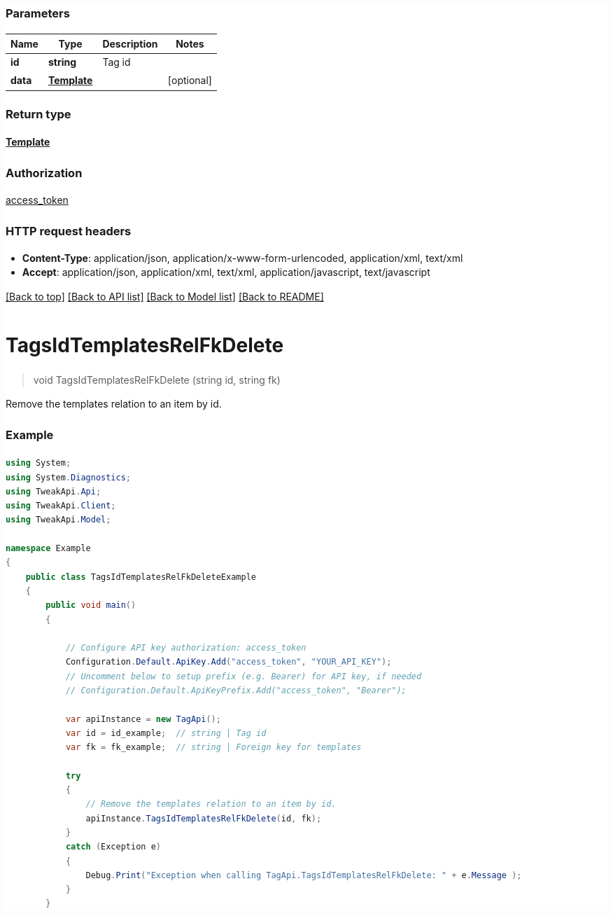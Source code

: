 ### Parameters

Name | Type | Description  | Notes
------------- | ------------- | ------------- | -------------
 **id** | **string**| Tag id | 
 **data** | [**Template**](Template.md)|  | [optional] 

### Return type

[**Template**](Template.md)

### Authorization

[access_token](../README.md#access_token)

### HTTP request headers

 - **Content-Type**: application/json, application/x-www-form-urlencoded, application/xml, text/xml
 - **Accept**: application/json, application/xml, text/xml, application/javascript, text/javascript

[[Back to top]](#) [[Back to API list]](../README.md#documentation-for-api-endpoints) [[Back to Model list]](../README.md#documentation-for-models) [[Back to README]](../README.md)

<a name="tagsidtemplatesrelfkdelete"></a>
# **TagsIdTemplatesRelFkDelete**
> void TagsIdTemplatesRelFkDelete (string id, string fk)

Remove the templates relation to an item by id.

### Example
```csharp
using System;
using System.Diagnostics;
using TweakApi.Api;
using TweakApi.Client;
using TweakApi.Model;

namespace Example
{
    public class TagsIdTemplatesRelFkDeleteExample
    {
        public void main()
        {
            
            // Configure API key authorization: access_token
            Configuration.Default.ApiKey.Add("access_token", "YOUR_API_KEY");
            // Uncomment below to setup prefix (e.g. Bearer) for API key, if needed
            // Configuration.Default.ApiKeyPrefix.Add("access_token", "Bearer");

            var apiInstance = new TagApi();
            var id = id_example;  // string | Tag id
            var fk = fk_example;  // string | Foreign key for templates

            try
            {
                // Remove the templates relation to an item by id.
                apiInstance.TagsIdTemplatesRelFkDelete(id, fk);
            }
            catch (Exception e)
            {
                Debug.Print("Exception when calling TagApi.TagsIdTemplatesRelFkDelete: " + e.Message );
            }
        }
```